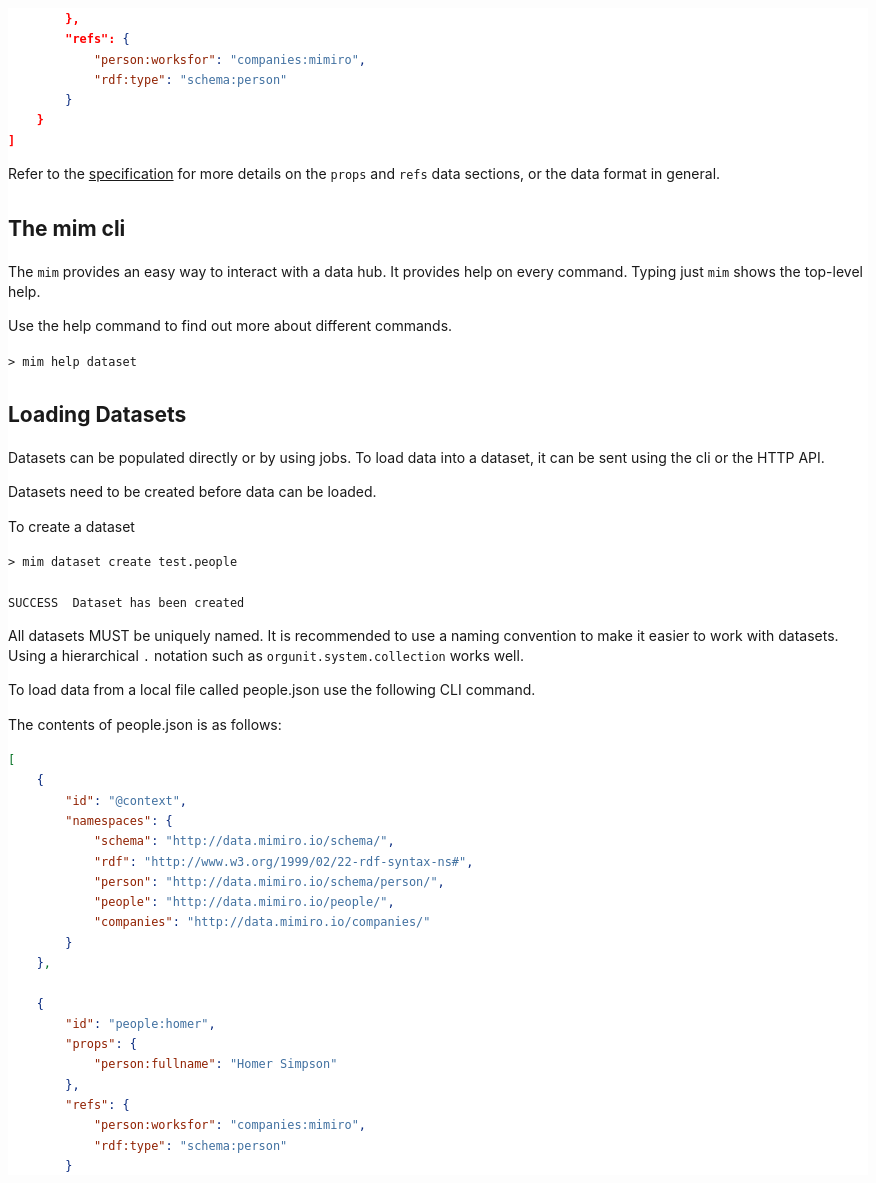 ```json
        },
        "refs": {
            "person:worksfor": "companies:mimiro",
            "rdf:type": "schema:person"
        }
    }
]
```

Refer to the [specification](#specification) for more details on the `props` and `refs` data sections, or the data format in general.

## The mim cli

The `mim` provides an easy way to interact with a data hub. It provides help on every command. Typing just `mim` shows the top-level help.

Use the help command to find out more about different commands.

```
> mim help dataset
```

## Loading Datasets

Datasets can be populated directly or by using jobs. To load data into a dataset, it can be sent using the cli or the HTTP API.

Datasets need to be created before data can be loaded.

To create a dataset

```
> mim dataset create test.people

SUCCESS  Dataset has been created
```

All datasets MUST be uniquely named. It is recommended to use a naming convention to make it easier to work with datasets. Using a hierarchical `.` notation such as `orgunit.system.collection` works well.

To load data from a local file called people.json use the following CLI command.

The contents of people.json is as follows:

```json
[
    {
        "id": "@context",
        "namespaces": {
            "schema": "http://data.mimiro.io/schema/",
            "rdf": "http://www.w3.org/1999/02/22-rdf-syntax-ns#",
            "person": "http://data.mimiro.io/schema/person/",
            "people": "http://data.mimiro.io/people/",
            "companies": "http://data.mimiro.io/companies/"
        }
    },

    {
        "id": "people:homer",
        "props": {
            "person:fullname": "Homer Simpson"
        },
        "refs": {
            "person:worksfor": "companies:mimiro",
            "rdf:type": "schema:person"
        }
```